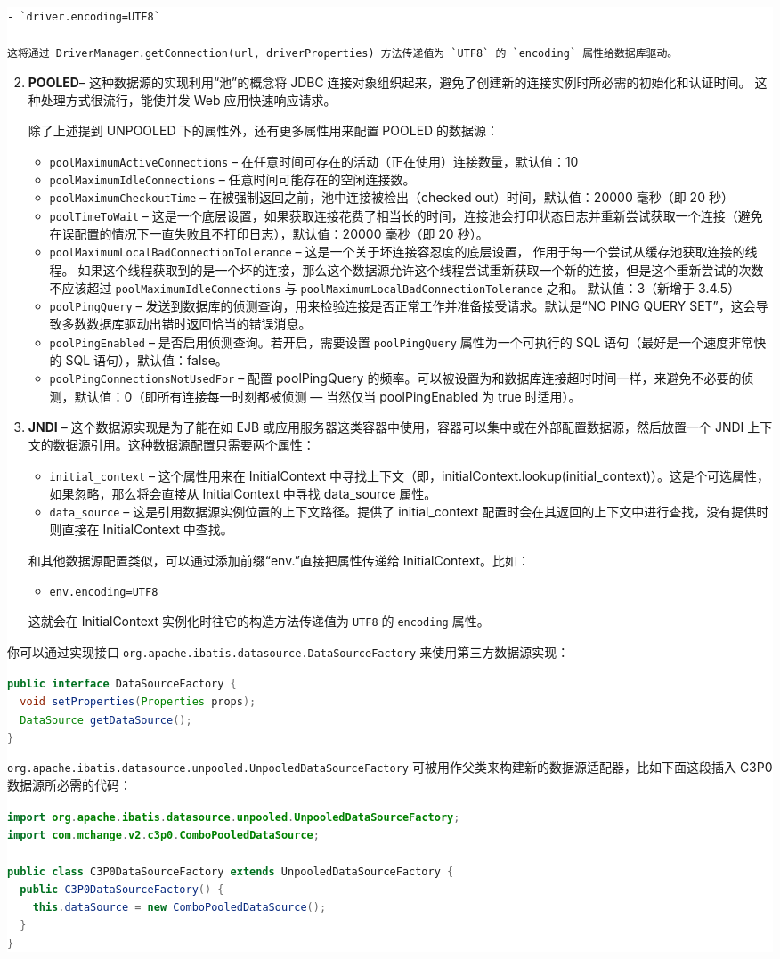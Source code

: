 	- `driver.encoding=UTF8`

	这将通过 DriverManager.getConnection(url, driverProperties) 方法传递值为 `UTF8` 的 `encoding` 属性给数据库驱动。

2. **POOLED**– 这种数据源的实现利用“池”的概念将 JDBC 连接对象组织起来，避免了创建新的连接实例时所必需的初始化和认证时间。 这种处理方式很流行，能使并发 Web 应用快速响应请求。

	除了上述提到 UNPOOLED 下的属性外，还有更多属性用来配置 POOLED 的数据源：

	- `poolMaximumActiveConnections` – 在任意时间可存在的活动（正在使用）连接数量，默认值：10
	- `poolMaximumIdleConnections` – 任意时间可能存在的空闲连接数。
	- `poolMaximumCheckoutTime` – 在被强制返回之前，池中连接被检出（checked out）时间，默认值：20000 毫秒（即 20 秒）
	- `poolTimeToWait` – 这是一个底层设置，如果获取连接花费了相当长的时间，连接池会打印状态日志并重新尝试获取一个连接（避免在误配置的情况下一直失败且不打印日志），默认值：20000 毫秒（即 20 秒）。
	- `poolMaximumLocalBadConnectionTolerance` – 这是一个关于坏连接容忍度的底层设置， 作用于每一个尝试从缓存池获取连接的线程。 如果这个线程获取到的是一个坏的连接，那么这个数据源允许这个线程尝试重新获取一个新的连接，但是这个重新尝试的次数不应该超过 `poolMaximumIdleConnections` 与 `poolMaximumLocalBadConnectionTolerance` 之和。 默认值：3（新增于 3.4.5）
	- `poolPingQuery` – 发送到数据库的侦测查询，用来检验连接是否正常工作并准备接受请求。默认是“NO PING QUERY SET”，这会导致多数数据库驱动出错时返回恰当的错误消息。
	- `poolPingEnabled` – 是否启用侦测查询。若开启，需要设置 `poolPingQuery` 属性为一个可执行的 SQL 语句（最好是一个速度非常快的 SQL 语句），默认值：false。
	- `poolPingConnectionsNotUsedFor` – 配置 poolPingQuery 的频率。可以被设置为和数据库连接超时时间一样，来避免不必要的侦测，默认值：0（即所有连接每一时刻都被侦测 — 当然仅当 poolPingEnabled 为 true 时适用）。

3. **JNDI** – 这个数据源实现是为了能在如 EJB 或应用服务器这类容器中使用，容器可以集中或在外部配置数据源，然后放置一个 JNDI 上下文的数据源引用。这种数据源配置只需要两个属性：

	- `initial_context` – 这个属性用来在 InitialContext 中寻找上下文（即，initialContext.lookup(initial_context)）。这是个可选属性，如果忽略，那么将会直接从 InitialContext 中寻找 data_source 属性。
	- `data_source` – 这是引用数据源实例位置的上下文路径。提供了 initial_context 配置时会在其返回的上下文中进行查找，没有提供时则直接在 InitialContext 中查找。

	和其他数据源配置类似，可以通过添加前缀“env.”直接把属性传递给 InitialContext。比如：

	- `env.encoding=UTF8`

	这就会在 InitialContext 实例化时往它的构造方法传递值为 `UTF8` 的 `encoding` 属性。

你可以通过实现接口 `org.apache.ibatis.datasource.DataSourceFactory` 来使用第三方数据源实现：

```java
public interface DataSourceFactory {
  void setProperties(Properties props);
  DataSource getDataSource();
}
```

`org.apache.ibatis.datasource.unpooled.UnpooledDataSourceFactory` 可被用作父类来构建新的数据源适配器，比如下面这段插入 C3P0 数据源所必需的代码：

```java
import org.apache.ibatis.datasource.unpooled.UnpooledDataSourceFactory;
import com.mchange.v2.c3p0.ComboPooledDataSource;

public class C3P0DataSourceFactory extends UnpooledDataSourceFactory {
  public C3P0DataSourceFactory() {
    this.dataSource = new ComboPooledDataSource();
  }
}
```

